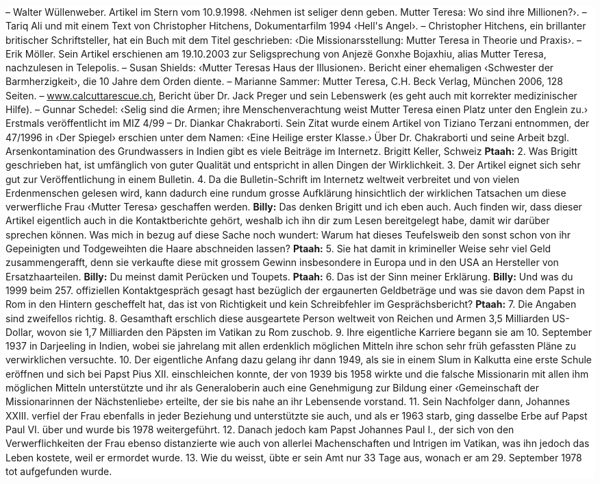 – Walter Wüllenweber. Artikel im Stern vom 10.9.1998. ‹Nehmen ist seliger denn geben. Mutter Teresa: Wo sind ihre Millionen?›.
– Tariq Ali und mit einem Text von Christopher Hitchens, Dokumentarfilm 1994 ‹Hell's Angel›.
– Christopher Hitchens, ein brillanter britischer Schriftsteller, hat ein Buch mit dem Titel geschrieben: ‹Die Missionarsstellung: Mutter Teresa in Theorie und Praxis›.
– Erik Möller. Sein Artikel erschienen am 19.10.2003 zur Seligsprechung von Anjezë Gonxhe Bojaxhiu, alias Mutter Teresa, nachzulesen in Telepolis.
– Susan Shields: ‹Mutter Teresas Haus der Illusionen›. Bericht einer ehemaligen ‹Schwester der Barmherzigkeit›, die 10 Jahre dem Orden diente.
– Marianne Sammer: Mutter Teresa, C.H. Beck Verlag, München 2006, 128 Seiten.
– www.calcuttarescue.ch, Bericht über Dr. Jack Preger und sein Lebenswerk (es geht auch mit korrekter medizinischer Hilfe).
– Gunnar Schedel: ‹Selig sind die Armen; ihre Menschenverachtung weist Mutter Teresa einen Platz unter den Englein zu.› Erstmals veröffentlicht im MIZ 4/99
– Dr. Diankar Chakraborti. Sein Zitat wurde einem Artikel von Tiziano Terzani entnommen, der 47/1996 in ‹Der Spiegel› erschien unter dem Namen: ‹Eine Heilige erster Klasse.› Über Dr. Chakraborti und seine Arbeit bzgl. Arsenkontamination des Grundwassers in Indien gibt es viele Beiträge im Internetz.
Brigitt Keller, Schweiz
**Ptaah:**
2. Was Brigitt geschrieben hat, ist umfänglich von guter Qualität und entspricht in allen Dingen der Wirklichkeit.
3. Der Artikel eignet sich sehr gut zur Veröffentlichung in einem Bulletin.
4. Da die Bulletin-Schrift im Internetz weltweit verbreitet und von vielen Erdenmenschen gelesen wird, kann dadurch eine rundum grosse Aufklärung hinsichtlich der wirklichen Tatsachen um diese verwerfliche Frau ‹Mutter Teresa› geschaffen werden.
**Billy:**
Das denken Brigitt und ich eben auch. Auch finden wir, dass dieser Artikel eigentlich auch in die Kontaktberichte gehört, weshalb ich ihn dir zum Lesen bereitgelegt habe, damit wir darüber sprechen können. Was mich in bezug auf diese Sache noch wundert: Warum hat dieses Teufelsweib den sonst schon von ihr Gepeinigten und Todgeweihten die Haare abschneiden lassen?
**Ptaah:**
5. Sie hat damit in krimineller Weise sehr viel Geld zusammengerafft, denn sie verkaufte diese mit grossem Gewinn insbesondere in Europa und in den USA an Hersteller von Ersatzhaarteilen.
**Billy:**
Du meinst damit Perücken und Toupets.
**Ptaah:**
6. Das ist der Sinn meiner Erklärung.
**Billy:**
Und was du 1999 beim 257. offiziellen Kontaktgespräch gesagt hast bezüglich der ergaunerten Geldbeträge und was sie davon dem Papst in Rom in den Hintern gescheffelt hat, das ist von Richtigkeit und kein Schreibfehler im Gesprächsbericht?
**Ptaah:**
7. Die Angaben sind zweifellos richtig.
8. Gesamthaft erschlich diese ausgeartete Person weltweit von Reichen und Armen 3,5 Milliarden US-Dollar, wovon sie 1,7 Milliarden den Päpsten im Vatikan zu Rom zuschob.
9. Ihre eigentliche Karriere begann sie am 10. September 1937 in Darjeeling in Indien, wobei sie jahrelang mit allen erdenklich möglichen Mitteln ihre schon sehr früh gefassten Pläne zu verwirklichen versuchte.
10. Der eigentliche Anfang dazu gelang ihr dann 1949, als sie in einem Slum in Kalkutta eine erste Schule eröffnen und sich bei Papst Pius XII. einschleichen konnte, der von 1939 bis 1958 wirkte und die falsche Missionarin mit allen ihm möglichen Mitteln unterstützte und ihr als Generaloberin auch eine Genehmigung zur Bildung einer ‹Gemeinschaft der Missionarinnen der Nächstenliebe› erteilte, der sie bis nahe an ihr Lebensende vorstand.
11. Sein Nachfolger dann, Johannes XXIII. verfiel der Frau ebenfalls in jeder Beziehung und unterstützte sie auch, und als er 1963 starb, ging dasselbe Erbe auf Papst Paul VI. über und wurde bis 1978 weitergeführt.
12. Danach jedoch kam Papst Johannes Paul I., der sich von den Verwerflichkeiten der Frau ebenso distanzierte wie auch von allerlei Machenschaften und Intrigen im Vatikan, was ihn jedoch das Leben kostete, weil er ermordet wurde.
13. Wie du weisst, übte er sein Amt nur 33 Tage aus, wonach er am 29. September 1978 tot aufgefunden wurde.